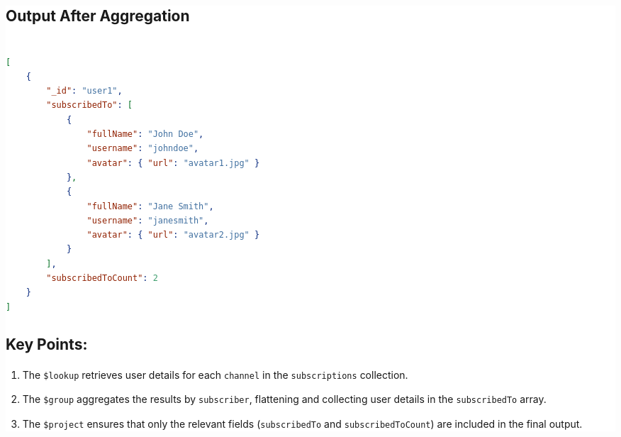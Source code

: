 
## Output After Aggregation
```json

[
    {
        "_id": "user1",
        "subscribedTo": [
            {
                "fullName": "John Doe",
                "username": "johndoe",
                "avatar": { "url": "avatar1.jpg" }
            },
            {
                "fullName": "Jane Smith",
                "username": "janesmith",
                "avatar": { "url": "avatar2.jpg" }
            }
        ],
        "subscribedToCount": 2
    }
]
```

## Key Points:
1. The `$lookup` retrieves user details for each `channel` in the `subscriptions` collection.<br>

2. The `$group` aggregates the results by `subscriber`, flattening and collecting user details in the `subscribedTo` array.<br>

3. The `$project` ensures that only the relevant fields (`subscribedTo` and `subscribedToCount`) are included in the final output.
